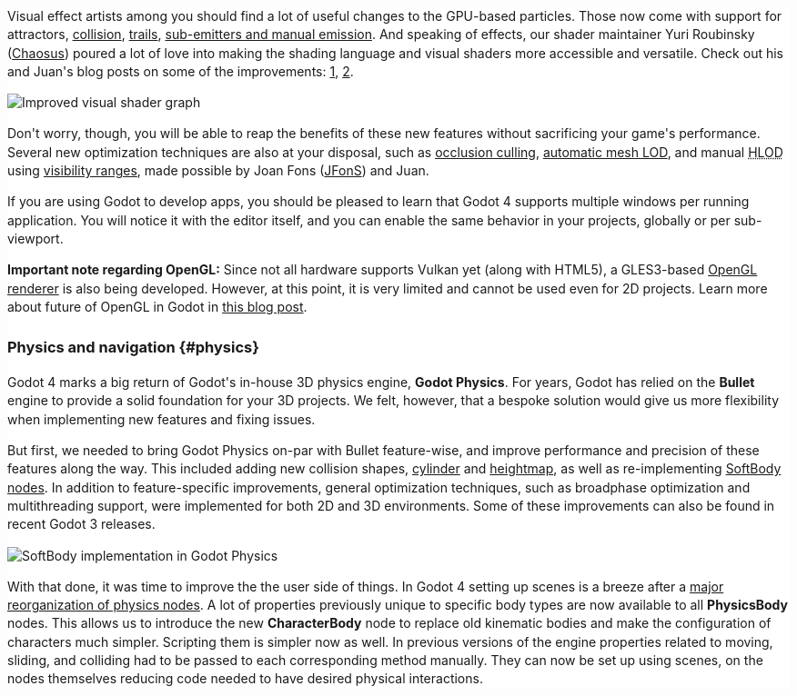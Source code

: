 Visual effect artists among you should find a lot of useful changes to the GPU-based particles. Those now come with support for attractors, [collision](https://github.com/godotengine/godot/pull/42628), [trails](https://github.com/godotengine/godot/pull/48242), [sub-emitters and manual emission](https://github.com/godotengine/godot/pull/41810). And speaking of effects, our shader maintainer Yuri Roubinsky ([Chaosus](https://github.com/Chaosus)) poured a lot of love into making the shading language and visual shaders more accessible and versatile. Check out his and Juan's blog posts on some of the improvements: [1](https://godotengine.org/article/improvements-shaders-visual-shaders-godot-4), [2](https://godotengine.org/article/godot-40-gets-global-and-instance-shader-uniforms).

![Improved visual shader graph](/storage/app/uploads/public/617/e8b/e77/617e8be771fb0476901545.png)

Don't worry, though, you will be able to reap the benefits of these new features without sacrificing your game's performance. Several new optimization techniques are also at your disposal, such as [occlusion culling](https://github.com/godotengine/godot/pull/48050), [automatic mesh LOD](https://github.com/godotengine/godot/pull/44468), and manual <abbr title="Hierarchical LOD">HLOD</abbr> using [visibility ranges](https://github.com/godotengine/godot/pull/48847), made possible by Joan Fons ([JFonS](https://github.com/JFonS)) and Juan.

If you are using Godot to develop apps, you should be pleased to learn that Godot 4 supports multiple windows per running application. You will notice it with the editor itself, and you can enable the same behavior in your projects, globally or per sub-viewport.

**Important note regarding OpenGL:** Since not all hardware supports Vulkan yet (along with HTML5), a GLES3-based [OpenGL renderer](https://github.com/godotengine/godot/pull/54307) is also being developed. However, at this point, it is very limited and cannot be used even for 2D projects. Learn more about future of OpenGL in Godot in [this blog post](https://godotengine.org/article/about-godot4-vulkan-gles3-and-gles2).

### Physics and navigation {#physics}

Godot 4 marks a big return of Godot's in-house 3D physics engine, **Godot Physics**. For years, Godot has relied on the **Bullet** engine to provide a solid foundation for your 3D projects. We felt, however, that a bespoke solution would give us more flexibility when implementing new features and fixing issues.

But first, we needed to bring Godot Physics on-par with Bullet feature-wise, and improve performance and precision of these features along the way. This included adding new collision shapes, [cylinder](https://github.com/godotengine/godot/pull/45854) and [heightmap](https://github.com/godotengine/godot/pull/47347), as well as re-implementing [SoftBody nodes](https://github.com/godotengine/godot/pull/46937). In addition to feature-specific improvements, general optimization techniques, such as broadphase optimization and multithreading support, were implemented for both 2D and 3D environments. Some of these improvements can also be found in recent Godot 3 releases.

![SoftBody implementation in Godot Physics](/storage/app/media/godot-soft-bodies-small.gif)

With that done, it was time to improve the the user side of things. In Godot 4 setting up scenes is a breeze after a [major reorganization of physics nodes](https://github.com/godotengine/godot/pull/48908). A lot of properties previously unique to specific body types are now available to all **PhysicsBody** nodes. This allows us to introduce the new **CharacterBody** node to replace old kinematic bodies and make the configuration of characters much simpler. Scripting them is simpler now as well. In previous versions of the engine properties related to moving, sliding, and colliding had to be passed to each corresponding method manually. They can now be set up using scenes, on the nodes themselves reducing code needed to have desired physical interactions.
